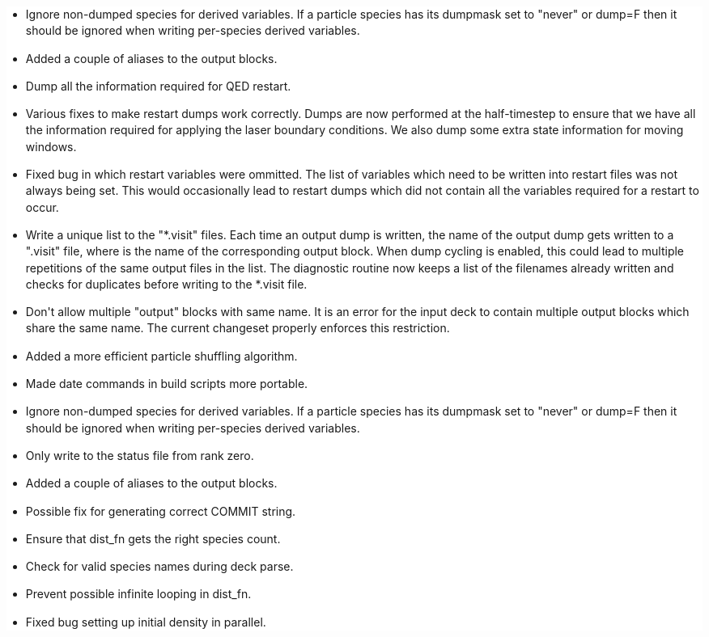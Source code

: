  * Ignore non-dumped species for derived variables.
   If a particle species has its dumpmask set to "never" or dump=F
   then it should be ignored when writing per-species derived
   variables.

 * Added a couple of aliases to the output blocks.

 * Dump all the information required for QED restart.

 * Various fixes to make restart dumps work correctly.
   Dumps are now performed at the half-timestep to ensure that we
   have all the information required for applying the laser boundary
   conditions.
   We also dump some extra state information for moving windows.

 * Fixed bug in which restart variables were ommitted.
   The list of variables which need to be written into restart files
   was not always being set. This would occasionally lead to restart
   dumps which did not contain all the variables required for a
   restart to occur.

 * Write a unique list to the "*.visit" files.
   Each time an output dump is written, the name of the output
   dump gets written to a "<name>.visit" file, where <name> is
   the name of the corresponding output block.
   When dump cycling is enabled, this could lead to multiple
   repetitions of the same output files in the list.
   The diagnostic routine now keeps a list of the filenames already
   written and checks for duplicates before writing to the *.visit
   file.

 * Don't allow multiple "output" blocks with same name.
   It is an error for the input deck to contain multiple output
   blocks which share the same name. The current changeset properly
   enforces this restriction.

 * Added a more efficient particle shuffling algorithm.

 * Made date commands in build scripts more portable.

 * Ignore non-dumped species for derived variables.
   If a particle species has its dumpmask set to "never" or dump=F
   then it should be ignored when writing per-species derived
   variables.

 * Only write to the status file from rank zero.

 * Added a couple of aliases to the output blocks.

 * Possible fix for generating correct COMMIT string.

 * Ensure that dist_fn gets the right species count.

 * Check for valid species names during deck parse.

 * Prevent possible infinite looping in dist_fn.

 * Fixed bug setting up initial density in parallel.
